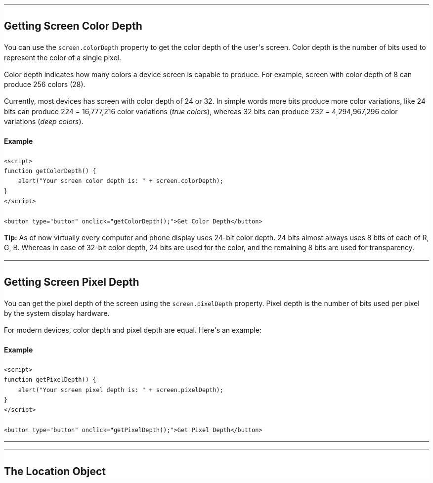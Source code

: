 * * *

## Getting Screen Color Depth

You can use the `screen.colorDepth` property to get the color depth of the user's screen. Color depth is the number of bits used to represent the color of a single pixel.

Color depth indicates how many colors a device screen is capable to produce. For example, screen with color depth of 8 can produce 256 colors (28).

Currently, most devices has screen with color depth of 24 or 32. In simple words more bits produce more color variations, like 24 bits can produce 224 = 16,777,216 color variations (_true colors_), whereas 32 bits can produce 232 = 4,294,967,296 color variations (_deep colors_).

#### Example

```markup
<script>
function getColorDepth() {
    alert("Your screen color depth is: " + screen.colorDepth);
}
</script>
 
<button type="button" onclick="getColorDepth();">Get Color Depth</button>
```

**Tip:** As of now virtually every computer and phone display uses 24-bit color depth. 24 bits almost always uses 8 bits of each of R, G, B. Whereas in case of 32-bit color depth, 24 bits are used for the color, and the remaining 8 bits are used for transparency.

* * *

## Getting Screen Pixel Depth

You can get the pixel depth of the screen using the `screen.pixelDepth` property. Pixel depth is the number of bits used per pixel by the system display hardware.

For modern devices, color depth and pixel depth are equal. Here's an example:

#### Example

```markup
<script>
function getPixelDepth() {
    alert("Your screen pixel depth is: " + screen.pixelDepth);
}
</script>
 
<button type="button" onclick="getPixelDepth();">Get Pixel Depth</button>
```
* * *
* * *


## The Location Object
